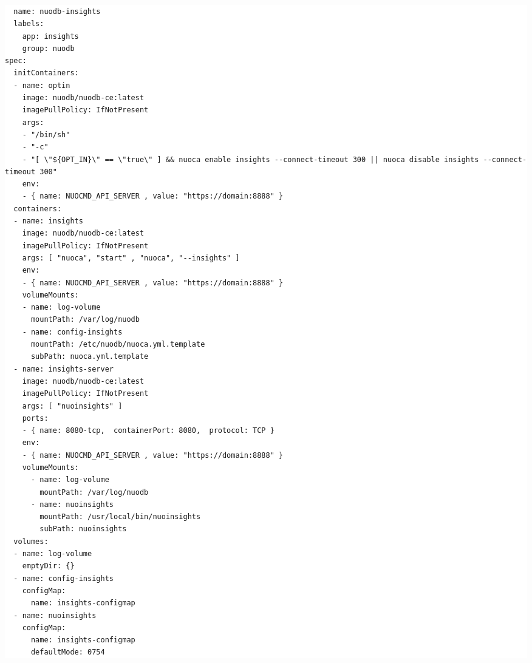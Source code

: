 ```
  name: nuodb-insights
  labels:
    app: insights
    group: nuodb
spec:
  initContainers:
  - name: optin
    image: nuodb/nuodb-ce:latest
    imagePullPolicy: IfNotPresent
    args:
    - "/bin/sh"
    - "-c"
    - "[ \"${OPT_IN}\" == \"true\" ] && nuoca enable insights --connect-timeout 300 || nuoca disable insights --connect-timeout 300"
    env:
    - { name: NUOCMD_API_SERVER , value: "https://domain:8888" }
  containers:
  - name: insights
    image: nuodb/nuodb-ce:latest
    imagePullPolicy: IfNotPresent
    args: [ "nuoca", "start" , "nuoca", "--insights" ]
    env:
    - { name: NUOCMD_API_SERVER , value: "https://domain:8888" }
    volumeMounts:
    - name: log-volume
      mountPath: /var/log/nuodb
    - name: config-insights
      mountPath: /etc/nuodb/nuoca.yml.template
      subPath: nuoca.yml.template
  - name: insights-server
    image: nuodb/nuodb-ce:latest
    imagePullPolicy: IfNotPresent
    args: [ "nuoinsights" ]
    ports:
    - { name: 8080-tcp,  containerPort: 8080,  protocol: TCP }
    env:
    - { name: NUOCMD_API_SERVER , value: "https://domain:8888" }
    volumeMounts:
      - name: log-volume
        mountPath: /var/log/nuodb
      - name: nuoinsights
        mountPath: /usr/local/bin/nuoinsights
        subPath: nuoinsights
  volumes:
  - name: log-volume
    emptyDir: {}
  - name: config-insights
    configMap:
      name: insights-configmap
  - name: nuoinsights
    configMap:
      name: insights-configmap
      defaultMode: 0754
```
